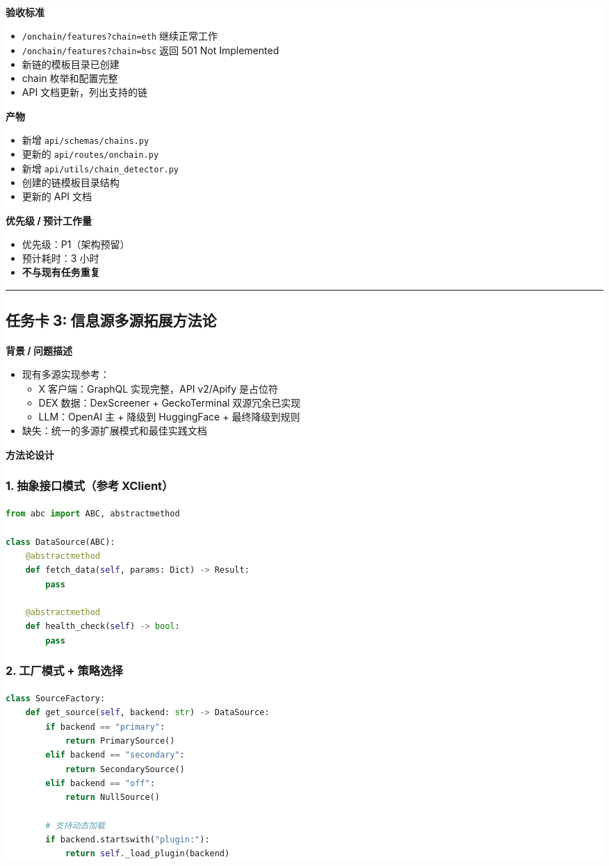 **验收标准**
- `/onchain/features?chain=eth` 继续正常工作
- `/onchain/features?chain=bsc` 返回 501 Not Implemented
- 新链的模板目录已创建
- chain 枚举和配置完整
- API 文档更新，列出支持的链

**产物**
- 新增 `api/schemas/chains.py`
- 更新的 `api/routes/onchain.py`
- 新增 `api/utils/chain_detector.py`
- 创建的链模板目录结构
- 更新的 API 文档

**优先级 / 预计工作量**
- 优先级：P1（架构预留）
- 预计耗时：3 小时
- **不与现有任务重复**

---

## 任务卡 3: 信息源多源拓展方法论

**背景 / 问题描述**
- 现有多源实现参考：
  - X 客户端：GraphQL 实现完整，API v2/Apify 是占位符
  - DEX 数据：DexScreener + GeckoTerminal 双源冗余已实现
  - LLM：OpenAI 主 + 降级到 HuggingFace + 最终降级到规则
- 缺失：统一的多源扩展模式和最佳实践文档

**方法论设计**

### 1. 抽象接口模式（参考 XClient）
```python
from abc import ABC, abstractmethod

class DataSource(ABC):
    @abstractmethod
    def fetch_data(self, params: Dict) -> Result:
        pass

    @abstractmethod
    def health_check(self) -> bool:
        pass
```

### 2. 工厂模式 + 策略选择
```python
class SourceFactory:
    def get_source(self, backend: str) -> DataSource:
        if backend == "primary":
            return PrimarySource()
        elif backend == "secondary":
            return SecondarySource()
        elif backend == "off":
            return NullSource()

        # 支持动态加载
        if backend.startswith("plugin:"):
            return self._load_plugin(backend)
```
